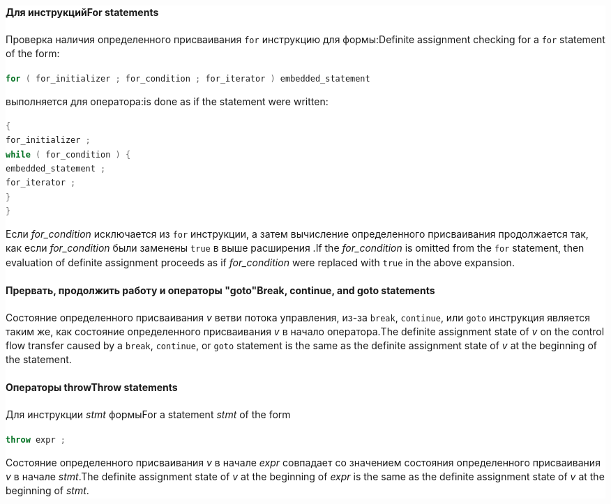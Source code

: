 #### <a name="for-statements"></a><span data-ttu-id="3c9c4-291">Для инструкций</span><span class="sxs-lookup"><span data-stu-id="3c9c4-291">For statements</span></span>

<span data-ttu-id="3c9c4-292">Проверка наличия определенного присваивания `for` инструкцию для формы:</span><span class="sxs-lookup"><span data-stu-id="3c9c4-292">Definite assignment checking for a `for` statement of the form:</span></span>
```csharp
for ( for_initializer ; for_condition ; for_iterator ) embedded_statement
```
<span data-ttu-id="3c9c4-293">выполняется для оператора:</span><span class="sxs-lookup"><span data-stu-id="3c9c4-293">is done as if the statement were written:</span></span>
```csharp
{
for_initializer ;
while ( for_condition ) {
embedded_statement ;
for_iterator ;
}
}
```

<span data-ttu-id="3c9c4-294">Если *for_condition* исключается из `for` инструкции, а затем вычисление определенного присваивания продолжается так, как если *for_condition* были заменены `true` в выше расширения .</span><span class="sxs-lookup"><span data-stu-id="3c9c4-294">If the *for_condition* is omitted from the `for` statement, then evaluation of definite assignment proceeds as if *for_condition* were replaced with `true` in the above expansion.</span></span>

#### <a name="break-continue-and-goto-statements"></a><span data-ttu-id="3c9c4-295">Прервать, продолжить работу и операторы "goto"</span><span class="sxs-lookup"><span data-stu-id="3c9c4-295">Break, continue, and goto statements</span></span>

<span data-ttu-id="3c9c4-296">Состояние определенного присваивания *v* ветви потока управления, из-за `break`, `continue`, или `goto` инструкция является таким же, как состояние определенного присваивания *v* в начало оператора.</span><span class="sxs-lookup"><span data-stu-id="3c9c4-296">The definite assignment state of *v* on the control flow transfer caused by a `break`, `continue`, or `goto` statement is the same as the definite assignment state of *v* at the beginning of the statement.</span></span>

#### <a name="throw-statements"></a><span data-ttu-id="3c9c4-297">Операторы throw</span><span class="sxs-lookup"><span data-stu-id="3c9c4-297">Throw statements</span></span>

<span data-ttu-id="3c9c4-298">Для инструкции *stmt* формы</span><span class="sxs-lookup"><span data-stu-id="3c9c4-298">For a statement *stmt* of the form</span></span>
```csharp
throw expr ;
```

<span data-ttu-id="3c9c4-299">Состояние определенного присваивания *v* в начале *expr* совпадает со значением состояния определенного присваивания *v* в начале *stmt*.</span><span class="sxs-lookup"><span data-stu-id="3c9c4-299">The definite assignment state of *v* at the beginning of *expr* is the same as the definite assignment state of *v* at the beginning of *stmt*.</span></span>
